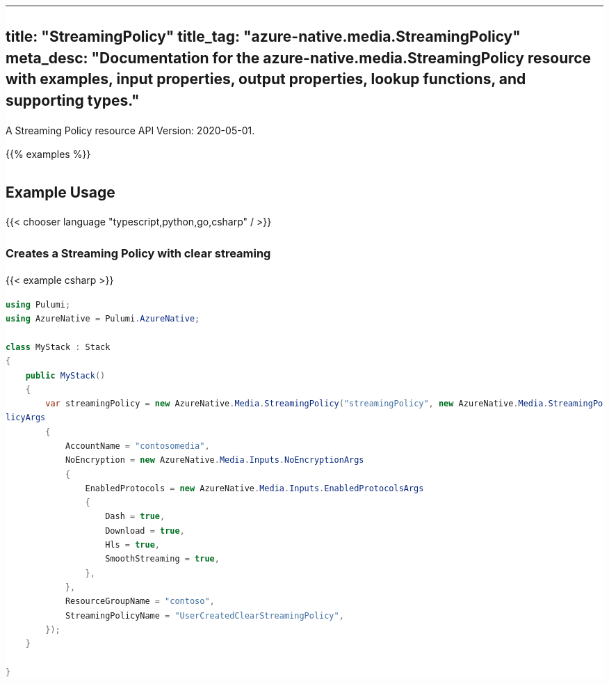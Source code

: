 
---
title: "StreamingPolicy"
title_tag: "azure-native.media.StreamingPolicy"
meta_desc: "Documentation for the azure-native.media.StreamingPolicy resource with examples, input properties, output properties, lookup functions, and supporting types."
---






A Streaming Policy resource
API Version: 2020-05-01.

{{% examples %}}

## Example Usage

{{< chooser language "typescript,python,go,csharp" / >}}


### Creates a Streaming Policy with clear streaming


{{< example csharp >}}

```csharp
using Pulumi;
using AzureNative = Pulumi.AzureNative;

class MyStack : Stack
{
    public MyStack()
    {
        var streamingPolicy = new AzureNative.Media.StreamingPolicy("streamingPolicy", new AzureNative.Media.StreamingPolicyArgs
        {
            AccountName = "contosomedia",
            NoEncryption = new AzureNative.Media.Inputs.NoEncryptionArgs
            {
                EnabledProtocols = new AzureNative.Media.Inputs.EnabledProtocolsArgs
                {
                    Dash = true,
                    Download = true,
                    Hls = true,
                    SmoothStreaming = true,
                },
            },
            ResourceGroupName = "contoso",
            StreamingPolicyName = "UserCreatedClearStreamingPolicy",
        });
    }

}

```

